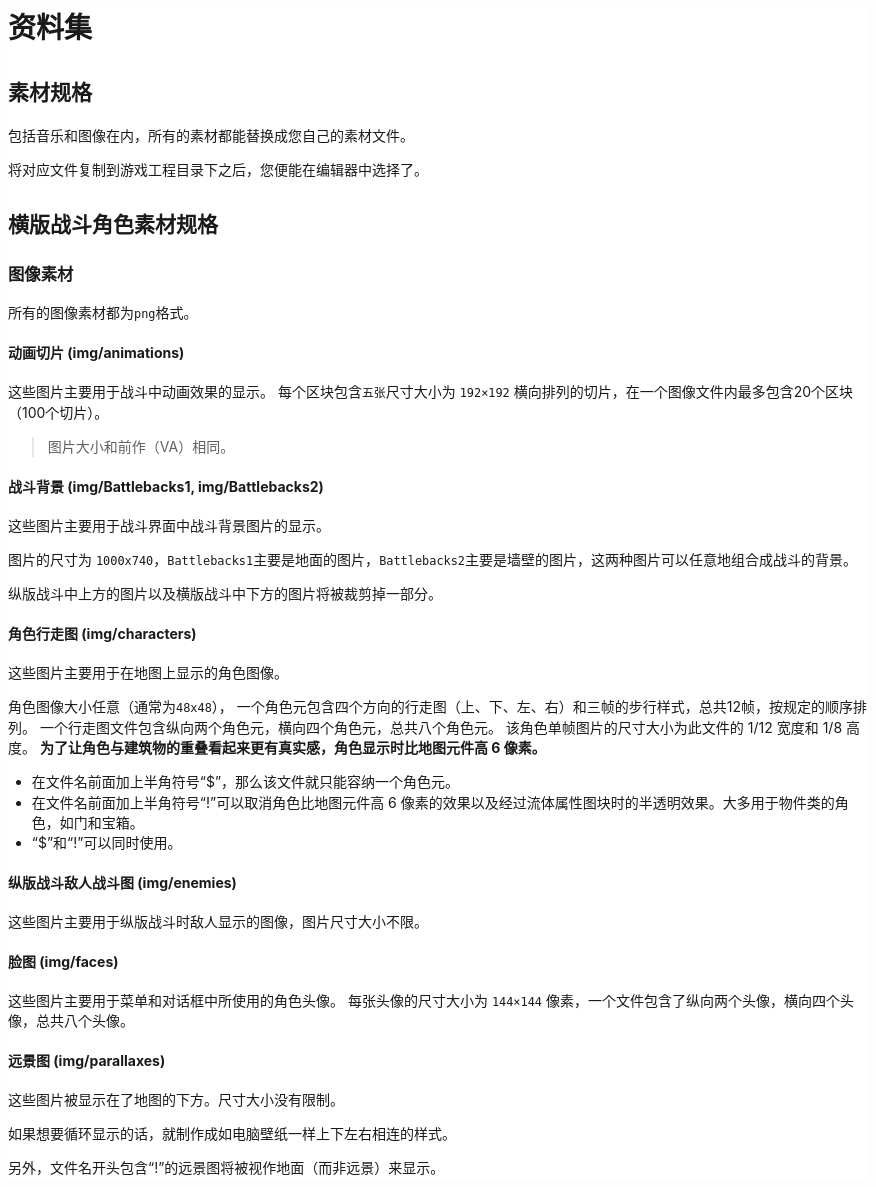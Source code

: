 # 资料集

## 素材规格
包括音乐和图像在内，所有的素材都能替换成您自己的素材文件。

将对应文件复制到游戏工程目录下之后，您便能在编辑器中选择了。



## 横版战斗角色素材规格
### 图像素材
所有的图像素材都为``png``格式。

#### 动画切片 (img/animations)
这些图片主要用于战斗中动画效果的显示。
每个区块包含``五张``尺寸大小为 ``192×192`` 横向排列的切片，在一个图像文件内最多包含20个区块（100个切片）。
> 图片大小和前作（VA）相同。

#### 战斗背景 (img/Battlebacks1, img/Battlebacks2)
这些图片主要用于战斗界面中战斗背景图片的显示。

图片的尺寸为 ``1000x740``，``Battlebacks1``主要是地面的图片，``Battlebacks2``主要是墙壁的图片，这两种图片可以任意地组合成战斗的背景。

纵版战斗中上方的图片以及横版战斗中下方的图片将被裁剪掉一部分。

#### 角色行走图 (img/characters)
这些图片主要用于在地图上显示的角色图像。

角色图像大小任意（通常为``48x48``），
一个角色元包含四个方向的行走图（上、下、左、右）和三帧的步行样式，总共12帧，按规定的顺序排列。
一个行走图文件包含纵向两个角色元，横向四个角色元，总共八个角色元。
该角色单帧图片的尺寸大小为此文件的 1/12 宽度和 1/8 高度。 
**为了让角色与建筑物的重叠看起来更有真实感，角色显示时比地图元件高 6 像素。**

+ 在文件名前面加上半角符号“$”，那么该文件就只能容纳一个角色元。
+ 在文件名前面加上半角符号“!”可以取消角色比地图元件高 6 像素的效果以及经过流体属性图块时的半透明效果。大多用于物件类的角色，如门和宝箱。
+ “$”和“!”可以同时使用。

#### 纵版战斗敌人战斗图 (img/enemies)
这些图片主要用于纵版战斗时敌人显示的图像，图片尺寸大小不限。
#### 脸图 (img/faces)
这些图片主要用于菜单和对话框中所使用的角色头像。
每张头像的尺寸大小为 ``144×144`` 像素，一个文件包含了纵向两个头像，横向四个头像，总共八个头像。

#### 远景图 (img/parallaxes)
这些图片被显示在了地图的下方。尺寸大小没有限制。


如果想要循环显示的话，就制作成如电脑壁纸一样上下左右相连的样式。

另外，文件名开头包含“!”的远景图将被视作地面（而非远景）来显示。
